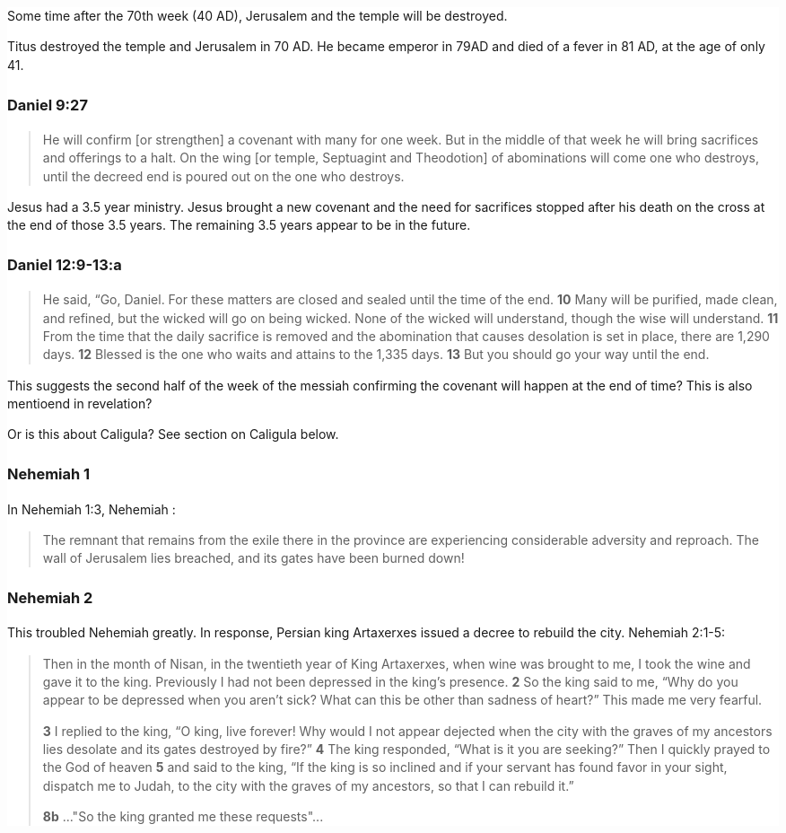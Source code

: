 Some time after the 70th week (40 AD), Jerusalem and the temple will be destroyed.  

Titus destroyed the temple and Jerusalem in 70 AD.  He became emperor in 79AD and died of a fever in 81 AD, at the age of only 41.

### Daniel 9:27

> He will confirm [or strengthen] a covenant with many for one week.  But in the middle of that week he will bring sacrifices and offerings to a halt.  On the wing [or temple, Septuagint and Theodotion] of abominations will come one who destroys, until the decreed end is poured out on the one who destroys.

Jesus had a 3.5 year ministry.  Jesus brought a new covenant and the need for sacrifices stopped after his death on the cross at the end of those 3.5 years.  The remaining 3.5 years appear to be in the future.

### Daniel 12:9-13:a

> He said, “Go, Daniel. For these matters are closed and sealed until the time of the end. **10** Many will be purified, made clean, and refined, but the wicked will go on being wicked. None of the wicked will understand, though the wise will understand. **11** From the time that the daily sacrifice is removed and the abomination that causes desolation is set in place, there are 1,290 days. **12** Blessed is the one who waits and attains to the 1,335 days. **13** But you should go your way until the end.

This suggests the second half of the week of the messiah confirming the covenant will happen at the end of time?  This is also mentioend in revelation?

Or is this about Caligula?  See section on Caligula below.

### Nehemiah 1

In Nehemiah 1:3, Nehemiah :

> The remnant that remains from the exile there in the province are experiencing considerable adversity and reproach. The wall of Jerusalem lies breached, and its gates have been burned down!

### Nehemiah 2

This troubled Nehemiah greatly.  In response, Persian king Artaxerxes issued a decree to rebuild the city.  Nehemiah 2:1-5:

> Then in the month of Nisan, in the twentieth year of King Artaxerxes, when wine was brought to me, I took the wine and gave it to the king. Previously I had not been depressed in the king’s presence. **2** So the king said to me, “Why do you appear to be depressed when you aren’t sick? What can this be other than sadness of heart?” This made me very fearful.
>
> **3** I replied to the king, “O king, live forever! Why would I not appear dejected when the city with the graves of my ancestors lies desolate and its gates destroyed by fire?” **4** The king responded, “What is it you are seeking?” Then I quickly prayed to the God of heaven **5** and said to the king, “If the king is so inclined and if your servant has found favor in your sight, dispatch me to Judah, to the city with the graves of my ancestors, so that I can rebuild it.” 
>
> **8b** ..."So the king granted me these requests"...


[^ptolemy-150]: Ptolemy.  "[The Almagest](https://archive.org/details/almagest00ptol)."  150 AD.
[^ptolemy-150:a]: [Page 136](chronology-of-christ-files/ptolemy-150-page-136-137.png).
[^anderson-1915]: Anderson, Sir Robert.  "The Coming Prince, 10th Edition."  1915.<small>Anderson was a preacher and a detective who was Chief of the Criminal Investigation Department for Scotland Yard when Jack te Ripper was terrorizing London. ([Page 316](daniel-9/anderson-page-316.png)).  Mirrors:  [Google Books](https://www.google.com/books/edition/The_Coming_Prince_or_The_Seventy_Weeks_o/6B9Dc4k4j9sC?hl=en&gbpv=1&dq=anderson+%22the+coming+prince%22+10th+edition&pg=PR1&printsec=frontcover</small>).  [Archive.org](https://archive.org/details/comingprince0000ande/)</small>
[^anderson-1915:a]: Page 72:  "The division of the 69 weeks into 7+62 is accounted for by the fact that the first 49 years, during which the restoration of Jerusalem was completed, ended with a great crisis in Jewish history, the close of the prophetic testimony.  Forty-nine years from B.C. 445 brings us to the date of Malachi's prophecy."
[^waerzeggers-2021]: Waerzeggers, Caroline.  "[Priestly Courses and the Administration of Time in Neo-Babylonian Temples](https://brill.com/downloadpdf/book/edcoll/9789004444799/BP000009.pdf)."  Brill.  2021.
[^waerzeggers-2021:a]: "All known rotas [work schedules] are based on the normative calendar of 360 days, or twelve 30-day months. This idealized calendar, which disregards the alternation between 29- and 30-day lunar months, was already used by the earliest Mesopotamian bureaucracies as a means to normalize the irregularities of lunar time for the purpose of book-keeping and calculation, and it remained in use until the Seleucid period [312 BC].  Neo-Babylonian [612 to 539 BC] priests used this 360-day calendar to calculate and divide their prebends."
[^brack-bernsen-2007]: Brack-Bernsen, Lis.  "Calendars, Intercalations and Year-Lengths in Mesopotamian Astronomy" in *[Calendars and Years:  Astronomy and Time in the Ancient Near East](https://www.google.com/books/edition/Calendars_and_Years/yUpmAAAAMAAJ?hl=en)*.  Oxbow Books.  2007.
[^briant-2002]: Briant, Pierre.  "From Cyrus to Alexander:  A History of the Persian Empire."  Eisenbrauns.  2002. <small>Pierre Briant is a French Iranologist, Professor of History and Civilisation of the Achaemenid World and the Empire of Alexander the Great at the Collège de France.</small>
[^briant-2002:a]: Page 566, middle:  "In the Babylonian tablets, Artaxerxes succeeds his father, with no break in continuity.  Xerxes dies at the beginning of August 465; his son Arses (who took the throne name Artaxerxes) succeeded him, without a single tablet's recording any Artabanus.  The same is true for the  Egyptian documents.  The absence of a usurper from the tablets does not imply that there was no trouble after Xerxes' death (at Artaxerxes I's death, neither Xerxes II nor Sogdianus appeared on a single tablet, either); it does seem to imply, however, that the possible usurper was never officially recognized.  On the other hand, Justin, Diodorus, and Ctesias do not report such an event.  Ctesias states to the contrary that, after the assassinations of Xerxes and Darius, 'Artaxerxes became king (kai basileuei Artoxerxēs)'" simply saying that he owned the throne to the 'ardent zeal (spoudē)' of Artabanus." 
[^britton-2007]: Britton, John P.  "Calendars, Intercalations and Year-Lengths in Mesopotamian Astronomy" in *[Calendars and Years:  Astronomy and Time in the Ancient Near East](https://www.google.com/books/edition/Calendars_and_Years/yUpmAAAAMAAJ?hl=en)*.  Oxbow Books.  2007.
[^britton-2007:a]: Page 121:  "Rather surprisingly, we find much greater irregularity than previously during the half century from year 4 of Nebuchadnezzar (–600) to year 10 of Nabonidus (–545). From –599 to –593 there were 3 successive 2-year intervals between intercalations, while –587 was followed by 4 years between intercalations. –568 was followed by a 5-years interval, which however, was promptly countered by successive intercalations in –563 and –562. Finally after –549 there was again a 4-year interval between intercalations. Clearly something different is happening in this period than either before or (as it turns out) after.  Beginning in –545, year 10 of Nabonidus, regular patterns of intercalation resume, except for the omission of an expected intercalation in –537, the first year of Cyrus’s reign at Babylon, which was promptly made up the following year."
[^steele-2018]:	Steele, John M.  "Babylonian and Assyrian Astral Science" in *[The Cambridge History of Science Volume I](https://www.google.com/books/edition/The_Cambridge_History_of_Science_Volume/DWV9DwAAQBAJ?hl=en).*  Cambridge University Press.  2018.
[^steele-2018:a]: Page 79:  "The question of whether or not to intercalate is frequently discussed in the correspondence of scholars with the Neo-Assyrian kings in the seventh century bce. Some of these scholars were clearly basing their recommendations upon astronomical criteria; nevertheless, the final decision over whether or not to intercalate rested with the king.  Early in the Persian period (ca. 480 bce), a fixed 19-year intercalation cycle was adopted.  Under the preceding Neo-Babylonian Empire, the king continued to have an official role in proclaiming the intercalary months, which had been indicated by the intercalation cycle, but the limited evidence we have from the early Persian period suggests that the responsibility for proclaiming intercalations had by then passed to the temple."<br>Mirrors:  [Local screenshot](daniel-9-files/cambridge-2018-page-79.png)
[^steele-2018:b]: Page 79:  "The second calendar found in Mesopotamia is a schematic calendar where the year contains twelve 30-day months. This calendar appears in at least two contexts: (i) in literary works such as the Babylonian creation epic Enūma Eliš and a number of hymns, where the 360-day year appears as the ideal state of the universe as it was created; and (ii) in certain astronomical and economic documents, where it was probably used to simplify calculation."<br>Mirrors:  [Local screenshot](daniel-9-files/cambridge-2018-page-79.png)
[^caeno]: "[Feats of Clay](https://westcoaststays.caeno.org/index.php/contents/4-testing-the-diaries)."  Caeno Foundation.
[^caeno:a]: "The Diary begins in *Year 37 of Nebukadnezar, Month 1, the 1st day* which authors Sachs & Hunger identify as -567, Apr 22/23. The tablet has 19 lines on one side (*Obv*), 21 on the other (*Rev*), and a few more along the edges. Much of the text is lost. Only a section of the tablet survives and some of the inscriptions have deteriorated. Still, the tablet logs more than 40 readable astronomical observations... Of more than 40 observations tallied in the Diary, all but 3 entries closely match computed values."
[^caeno:b]: "The inquiry focuses on two Diaries checked in depth, No. -567 and No. -197, and on observations randomly chosen from several other Diaries. The results show that the ancient sky pictured by modern astronomers conforms to the observations recorded in the Diaries. The match is so clear-cut that there can be little doubt the dates attributed to the Diaries are astronomically correct.  The astronomy of Diary No. -567 was looked at carefully because it is dated early and it records many observations. Moreover, it bears the name Nebuchadnezzar, a name famously cited in the Old Hebrew Testament. Scholars regard the tablet as a chronological link between the Bible and archeology. The endorsement of biblical history, however, rests on identifying the cuneiform name on the tablet - a philological issue outside the scope of astronomy."
[^caeno:c]: [English translation of Diary -567](https://westcoaststays.caeno.org/pdf/F019_Translation.pdf)
[^chabad]: Chabad
[^chabad:a]: [Daniel 9:24-27](https://www.chabad.org/library/bible_cdo/aid/16492/showrashi/true/jewish/Chapter-9.htm),  "**24** Seventy weeks [of years] have been decreed upon your people and upon the city of your Sanctuary to terminate the transgression and to end sin, and to expiate iniquity, and to bring eternal righteousness, and to seal up vision and prophet, and to anoint the Holy of Holies.  **25** And you shall know and understand that from the emergence of the word to restore and to rebuild Jerusalem until the anointed king [shall be] seven weeks, and [for] sixty-two weeks it will return and be built street and moat, but in troubled times. **26** And after the sixty-two weeks, the anointed one will be cut off, and he will be no more, and the people of the coming monarch will destroy the city and the Sanctuary, and his end will come about by inundation, and until the end of the war, it will be cut off into desolation. **27** And he will strengthen a covenant for the princes for one week, and half the week he will abolish sacrifice and meal- offering, and on high, among abominations, will be the dumb one, and until destruction and extermination befall the dumb one."
[^dunham-2019]: Dunham, Kyle.  "[When and Where was the Septuagint Written?](https://dbts.edu/2019/10/01/when-and-where-was-the-septuagint-written/)"  2019.
[^dunham-2019:a]: "Most scholars place the initial translation of the Pentateuch (*ca*. 280–250 B.C.)... The translation of the historical books is thus usually placed in the second to early-first century B.C., the prophetic books in the mid-second century B.C., and the wisdom books in the latter half of the second century B.C."
[^gadot-2023]: Gadot et al.  "[An Early Iron Age Moat in Jerusalem between the Ophel and the Southeastern Ridge/City of David](https://www.tandfonline.com/doi/full/10.1080/03344355.2023.2246811)."  Journal of the Institute of Archaeology of Tel Aviv University.  2023.
[^gadot-2023:a]: "Our calculated reconstruction is that the [east–west] ditch was ca. 30 m wide and 6–9 m deep... According to our calculations, the ditch had to be ca. 75 m long to span the entire width of the ridge.  A ditch of this nature would have functioned first and foremost as a physical obstacle... The ditch was probably not the only physical obstacle in this part of the ridge. As noted above, the finds include a 5 m high scarp along the upper part of the western slope. It is possible that this scarp also served as a contemporaneous fortification, intended to defend the city from the west. However, its date is uncertain—it may have been cut earlier than the ditch—and the fact that only a small part of the scarp was exposed makes it impossible to determine its function with any certainty."
[^gadot-2023:b]: "The ditch was cut either during or before the Late Iron IIA [9th century BC]"
[^hind-1872]: Hind, J.R.  "[Historical Eclipses](https://www.nature.com/articles/006251a0.pdf)."  Nature.  1872.
[^hind-1872:a]: "We have determined the eclipses relevant to our work using the most comprehensive data available as corrected by Stephenson (private communication, see also refs. 32 and 33), who used ancient Babylonian eclipse records to refine the calculations to take into account more accurately long term changes in the earth's rate of rotation.  These calculations agree very well with records of Babylonian and Chinese eclipse observations (the probable error in a calculated eclipse time 2000 years ago is typically 5 minutes)."
[^hoehner-1978]: Hoehner, Harold W.  "Chronological Aspects of the Life of Christ."  1978.<small>Hoehner was a theologian who earned his Th.D at Cambridge and was Chairman of the Department of New Testament Literature and Exegesis at Dallas Theological Seminary.</small>
[^hoehner-1978:a]: Page 101.  "although the term ושבעי does not refer to years elsewhere in the Bible it has this meaning in the Mishna."
[^hoehner-1978:b]: Page 102.  "the words תשוב ונבנתה ('to restore and to rebuild') suggest that the city was raised to its former state.  It is not a partial rebuilding but a complete restoration."
[^hoehner-1978:c]: "Second, the words רחוב וחרוץ (“plaza and moat”) give weight to the position for a complete restoration of the city. The first of these words means a plaza, street, or square, “the broad spaces, generally just inside the city gates, the centre of city life.”  It is a wide and free unoccupied place in the city (cf. Ezra 10: 9; Esther 4: 6; 2 Chron. 32: 6; Neh. 8: 1, 3). The second word, וחרוץ, is more difficult to define. It is a passive participle of חוץ meaning “to cut, to sharpen, to decide.”  In the Old Testament it is used fourteen times:  four times it refers to a sharpened threshing instrument, a threshing sledge (Isa. 28: 27; 41: 15; Amos 1: 3); one time it suggests the idea of being maimed, cut, or mutilated (Lev. 22: 22); six times it is used poetically of gold from the idea of the sharp bright color or from the idea that it is eagerly desired by men (חוץ can have the idea “to be eager, to covet”)  (Ps. 68: 14 [13]; Prov. 3: 14; 8: 10, 19; 16: 16; Zech. 9: 3); two times it refers to “something decided,” a strict decision as in the phrase “valley of decision” (Joel 3: 14 bis); and once it is used in Daniel 9: 25. Outside the Bible this term is used in Aramaic of a “trench;” in Akkadian it has the idea of a “city moat;” in the Qumran writings it is used of a “moat of the rampart or bulwark;” and in mishnaic and targumic literature it has the idea of an incision, furrow, or trench. Thus its basic idea is to make an incision, or cut or dig a trench.  Commentators are divided on how to apply the two words, רחוב וחרוץ, to Daniel 9: 25, but it is best to take the first word plaza as referring to the interior of the city and the second word trench as referring to a moat going around the outside of the city. Part of Jerusalem’s natural defenses consisted of a great cutting in the rock along the northern wall, which is still visible, for the purpose of building a defense wall.  Montgomery states that these “two items present a graphic picture of the complete restoration.”
[^hoehner-1978:d]: Page 111.
[^hoehner-1978:e]: Page 118, "Anderson's calculations include some problems.  First, in the light of new evidence since Anderson's day, the 445 B.C. date is not acceptable for Artaxerxes' twentieth year; instead the decree was given in Nisan, 444 B.C.  Second, the A.D. 32 date for the crucifixion is untenable.  It would mean that Christ was crucified on either a Sunday or Monday.  In fact, Anderson realizes the dilemma and he has to do mathematical gymnastics to arrive at a Friday Crucifixion.  This makes one immediately suspect.  Actually there is no good evidence for an A.D. 32 crucifixion date."
[^horn-1954]: Horn, Siegfried and Lynn Wood.  "[The Fifth Century Jewish Calendar at Elephantine](https://archive.org/details/prophecy-siegfried-horn-and-lynn-wood-the-fifth-century-jewish-calendar-at-elephantine)."  Journal of Near Eastern Studies.  1954.
[^horn-1954:a]: Page 8:  "Th, middle righte 21st year of Xerxes, which was also the accession year of Artaxerxes I, began in the spring of 465 B.C. according to the Persian system of reckoning and in the fall of the same year according to the Jewish civil year. The month Kislev, the 9th month of the Babylonian calendar, always fell toward the end of the Julian calendar year--thus from December, 465, to January, 464 B.C., during the year under discussion...  These two documents [a cuneiform found at Ur and an Aramaic papyri from Elephantine], agreeing completely with one another, make it thus certain that Artaxerxes came to the throne shortly before the end of 465 B.C."
[^horn-1954:b]: "The reader is reminded that al¬ though the Persians used the accession year system, calling the interval between the accession of a king and the next New Year’s Day “accession year,” the Egyptians called the interval between the king’s accession and the next Egyptian New Year’s Day 'year 1'"
[^horn-1954:c]: [Page 4](chronology-of-christ-files/horn-1954-page-4.png).
[^kravitz]: Kravitz, Bentzonion.  "[Daniel 9 - A True Biblical Interpretation](https://jewsforjudaism.org/knowledge/articles/daniel-9-a-true-biblical-interpretation/)."  Jews for Judiasm.  Retrieved 2023.<small>Mirrors:  [Archive.org](https://web.archive.org/web/20230326090834/https://jewsforjudaism.org/knowledge/articles/daniel-9-a-true-biblical-interpretation/), [Archive.is](https://archive.is/wip/VcMDy).</small>
[^lefkovits-2007]: Lefkovits, Etgar.  "[Nehemiah's Wall Uncovered](https://www.jpost.com/israel/nehemiahs-wall-uncovered)"  The Jerusalem Post.  2007.
[^note-1]: Berean Study Bible, Bishops' Bible of 1568, Catholic Public Domain Version, CEV, CSB/HCSB, Coverdale Bible of 1535, Douay-Rheims, God's Word, Majority Standard Bible, NRSV, Smith's Literal Translation.
[^thiele-1983]: Thiele, Edwin Richard.  "[The Mysterious numbers of the Hebrew Kings, 3rd Edition](https://archive.org/details/mysteriousnumber0000thie)."  Zondervan.  1983.<small>Thiele was a Seventh Day Adventist archaeologist and Old Testament scholar.  Assyriologist D. J. Wiseman wrote in 1993, "The chronology most widely accepted today is one based on the meticulous study by Thiele."  Old Testament professor Leslie McFall said, "Thiele's chronology is fast becoming the consensus view among Old Testament scholars, if it has not already reached that point... It will be noticed that any particular year of a king's reign according to the nonaccession-year system is always one year higher than according to the accession-year method."</small>
[^thiele-1983:a]: Page 43:  "In Assyria, Babylon, an Persia when a king came to the throne, the year was usually called the king's accession year, but not till the first day of the first month of the next new year did the king begin reckoning events in his own first year. This system of reckoning is called the accession-year system, or postdating."
[^thiele-1983:b]: Page 180: "A careful examination indicates that all biblical writers of this period used the accession-year system for Hebrew, Babylonian, and Persian kings. But there were wide diversities concerning the months with which regnal years began. The recorders in Kings continued to use Tishri years for Hebrew kings and apparently also for Babylonian rulers. Ezra-Nehemiah used Hebrew Tishri years for Persia, although Persia itself had Nisan years. The evidence for Tishri reckoning is found in Nehemiah and 2:1, for Nehemiah was in the palace with Artaxerxes in Kislev of the twentieth year, and the following Nisan was still in the twentieth year. "That would have been the twenty-first year if the  regnal year had been reckoned from Nisan. Such writers as Jeremiah, Ezekiel, Haggai, and Zechariah used Nisan years for Hebrew kings and also for the rulers of Babylon and Persia. Daniel used Tishri years for Hebrew kings."
[^thiele-1983:c]: Page 53:  "Furthermore, it is clear from Nehemiah and that Nehemiah reckoned the years of the Persian king Artaxerxes from Tishri-to-Tishri, for the month Kislev (Nov./ Dec.) fell within the twentieth year of the king and the following Nisan was still in the same twentieth year. But why would Nehemiah do this, when the custom in Persia was to reckon the year from Nisan-to-Nisan? Is it not reasonable to suppose that Nehemiah was acquainted with the custom formerly followed by the kings of Judah to begin their regnal years with Tishri and, in a spirit of intense nationalism, applied the customary Jewish practice even to a Persian king? In the double-dated Aramaic papyri from Elephantine of the fifth century B.C., the reigns of Persian kings were also dated according to Judean Tishri years rather than Persian Nisan years. Perhaps the strongest argument for the use of a Tishri-to-Tishri regnal year in Judah is that this method works, giving us a harmonious pattern of the regnal years and synchronisms, while with a Nisan-to-Nisan regnal year the old discrepancies remain."
[^thiele-1983:d]: Pages [70](chronology-of-christ-files/thiele-1983-page-70) [71](chronology-of-christ-files/thiele-1983-page-71.png), and [72](chronology-of-christ-files/thiele-1983-page-72.png).
[^thiele-1983:e]: Page 69.
[^rashi]: Rashi.<small>Rashi (1040-1105) was a medieval French Fabbi who authored comprehensive commentaries on the Hebrew bible and the Talmud.</small>
[^rashi:a]: : "**seven weeks** Seven complete shemittah cycles they will be in exile before Cyrus comes, and there were yet three more years, but since they did not constitute a complete shemittah cycle, they were not counted. In the one year of Darius, in which Daniel was standing when this vision was said to him, seventy years from the conquest of Jehoiakim terminated. Deduct eighteen years from them, in which the conquest of Jehoiakim preceded the destruction of Jerusalem, leaving fifty-two years. This is what our Rabbis learned (Yoma 54a): “For fifty-two years no one passed through Judea.” They are the fifty-two years from the day of the destruction until they returned in the days of Cyrus. Hence, we have seven shemittah cycles and three years."
[^singer-2021]: Singer, Isadore, and Adolf Guttmacher.  "Malachi, Book Of."  The Jewish Encyclopedia.  2021.  <small>The authors write:  "The consensus of opinion seems to point to 432-424 B.C. as the time of the composition of the book."</small>
[^sanhedrin]: TODO: Cite this as Babylonian Talmud like the Chronology of Christ article.
[^sanhedrin:a]: [Sanhedrin 97a:14](https://www.sefaria.org/Sanhedrin.97a.14)
[^sefaria]: Sefaria
[^sefaria:a]: [Daniel 9:24-27](https://www.sefaria.org/Daniel.9.24?lang=bi), "**24** Seventy weeks have been decreed for your people and your holy city until the measure of transgression is filled and that of sin complete, until iniquity is expiated, and eternal righteousness ushered in; and prophetic vision ratified, and the Holy of Holies anointed. **25** You must know and understand: From the issuance of the word to restore and rebuild Jerusalem until the [time of the] anointed leader is seven weeks; and for sixty-two weeks it will be rebuilt, square and moat, but in a time of distress. **26** And after those sixty-two weeks, the anointed one will disappear and vanish. The army of a leader who is to come will destroy the city and the sanctuary, but its end will come through a flood. Desolation is decreed until the end of war. **27** During one week he will make a firm covenant with many. For half a week he will put a stop to the sacrifice and the meal offering. At the corner [of the altar]-c will be an appalling abomination until the decreed destruction will be poured down upon the appalling thing."
[^septuagint]: The Septuagint.
[^septuagint:a]: Daniel 9:24-27, "**24** Seventy weeks have been determined upon thy people, and upon the holy city, for sin to be ended, and to seal up transgressions, and to blot out the iniquities, and to make atonement for iniquities, and to bring in everlasting righteousness, and to seal the vision and the prophet, and to anoint the Most Holy. **25** And thou shalt know and understand, that from the going forth of the command for the answer and for the building of Jerusalem until Christ the prince [there shall be] seven weeks, and sixty-two weeks; and then [the time] shall return, and the street shall be built, and the wall, and the times shall be exhausted. **26** And after the sixty-two weeks, the anointed one shall be destroyed, and there is no judgment in him: and he shall destroy the city and the sanctuary with the prince that is coming: they shall be cut off with a flood, and to the end of the war which is rapidly completed he shall appoint [the city] to desolations. **27** And one week shall establish the covenant with many: and in the midst of the week my sacrifice and drink-offering shall be taken away: and on the temple [shall be] the abomination of desolations; and at the end of time an end shall be put to the desolation."<br><br>"**24** ἑβδομήκοντα ἑβδομάδες συνετμήθησαν ἐπὶ τὸν λαόν σου καὶ ἐπὶ τὴν πόλιν τὴν ἁγίαν σου τοῦ συντελεσθῆναι ἁμαρτίαν καὶ τοῦ σφραγίσαι ἁμαρτίας καὶ ἀπαλεῖψαι τὰς ἀνομίας καὶ τοῦ ἐξιλάσασθαι ἀδικίας καὶ τοῦ ἀγαγεῖν δικαιοσύνην αἰώνιον καὶ τοῦ σφραγίσαι ὅρασιν καὶ προφήτην καὶ τοῦ χρῖσαι ἅγιον ἁγίων. **25** καὶ γνώσῃ καὶ συνήσεις· ἀπὸ ἐξόδου λόγου τοῦ ἀποκριθῆναι καὶ τοῦ οἰκοδομῆσαι ῾Ιερουσαλὴμ ἕως χριστοῦ ἡγουμένου ἑβδομάδες ἑπτὰ καὶ ἑβδομάδες ἑξηκονταδύο· καὶ ἐπιστρέψει καὶ οἰκοδομηθήσεται πλατεῖα καὶ τεῖχος, καὶ ἐκκενωθήσονται οἱ καιροί. **26** καὶ μετὰ τὰς ἑβδομάδας τὰς ἑξηκονταδύο ἐξολοθρευθήσεται χρῖσμα, καὶ κρίμα οὐκ ἔστιν ἐν αὐτῷ· καὶ τὴν πόλιν καὶ τὸ ἅγιον διαφθερεῖ σὺν τῷ ἡγουμένῳ τῷ ἐρχομένῳ καὶ ἐκκοπήσονται ἐν κατακλυσμῷ, καὶ ἕως τέλους πολέμου συντετμημένου τάξει ἀφανισμοῖς. **27** καὶ δυναμώσει διαθήκην πολλοῖς, ἑβδομὰς μία· καὶ ἐν τῷ ἡμίσει τῆς ἑβδομάδος ἀρθήσεταί μου θυσία καὶ σπονδή, καὶ ἐπὶ τὸ ἱερὸν βδέλυγμα τῶν ἐρημώσεων, καὶ ἕως τῆς συντελείας καιροῦ συντέλεια δοθήσεται ἐπὶ τὴν ἐρήμωσιν."
[^septuagint:b]: Isaiah 44:28 translated to Engllilsh:  "Who bids Cyrus be wise, and he shall perform all my will: who says to Jerusalem, Thou shalt be built, and I will lay the foundation of my holy house."
[^stone-edition]: "[The Stone Edition](https://archive.org/details/tanakhtanachtora0000unse)."  1998.
[^stone-edition:a]: [Daniel 9:24-27](daniel-9-files/stone-edition-daniel-9.webp).
[^tanner-2009]: Tanner, J. Paul.  "[Is Daniel's Seventy-Weeks Prophecy Messianic?  Part 1](https://paultanner.org/English%20HTML/Publ%20Articles/Daniel's%2070th%20Wk%20-%20BibSac%20Article%201%20-%20Dr%20Tanner.pdf)."  Bibliotheca Sacra.  2009.
[^tanner-2009:a]: "This tendency in Jewish circles to see the seventy weeks fulfilled in Jerusalem’s destruction in A.D. 70 is even more strongly affirmed in the Jewish chronological work, Seder Olam Rabbah, which, according to tradition, was composed about A.D. 160 (though it may have been supplemented and edited at a later period). This work provides a chronological record that extends from Adam to the Bar Kokhba revolt of A.D. 132–135. The significance of Seder Olam Rabbah is that the chronology espoused therein became commonly accepted in subsequent Jewish writings, including the Talmud and the consensus of Jewish rabbinical scholars (e.g., Rashi, A.D. 1040–1105). Seder Olam Rabbah says that the seventy weeks were seventy years of exile in Babylon followed by another 420 years until the destruction of the second temple in A.D. 70. The latter figure of 420 is achieved by assigning 34 years for the domination of the Persians, 180 years to the Greeks, 103 years for the Maccabees, and 103 years for the Herods. The problem, of course, is that these figures are simply unacceptable to modern historians, especially the significantly low figure of 34 years for the Persians. Nevertheless this became the basis for Jewish calculations of the prophecy, though Jewish commentators differed on the details."
[^tanner-2009-2]: Tanner, J. Paul.  "[Is Daniel's Seventy-Weeks Prophecy Messianic?  Part 2](https://paultanner.org/English%20HTML/Publ%20Articles/Daniel's%2070th%20Wk%20-%20BibSac%20Article%202%20-%20Dr%20Tanner.pdf)."  Bibliotheca Sacra.  2009.
[^tanner-2009-2:a]: "the Hebrew term for 'cut off' (tr'K;) in verse 26 is an appropriate reference to Christ’s sacrificial death on the cross. “The ‘cutting off’ of Messiah indicates a violent death. The Hebrew word is used of making a covenant, involving the death of a sacrificial animal (Gen 15:10, 18). The word is used of the death penalty (Lev 7:20) and always of an unnatural violent death (cf. Isa 53:8)."
[^theodotion-150]: Theodotion